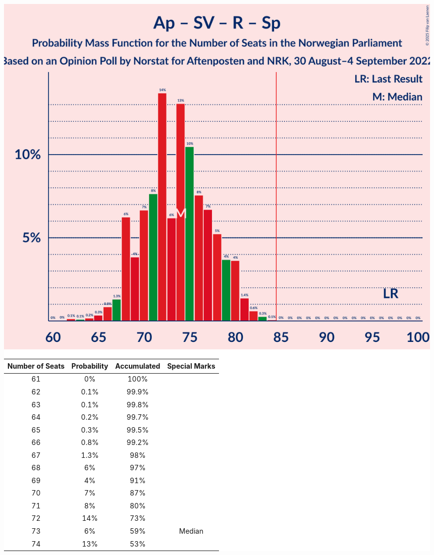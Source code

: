 ![Graph with seats probability mass function not yet produced](2022-09-04-Norstat-coalitions-seats-pmf-ap–sv–r–sp.png "Seats Probability Mass Function")

| Number of Seats | Probability | Accumulated | Special Marks |
|:---------------:|:-----------:|:-----------:|:-------------:|
| 61 | 0% | 100% |  |
| 62 | 0.1% | 99.9% |  |
| 63 | 0.1% | 99.8% |  |
| 64 | 0.2% | 99.7% |  |
| 65 | 0.3% | 99.5% |  |
| 66 | 0.8% | 99.2% |  |
| 67 | 1.3% | 98% |  |
| 68 | 6% | 97% |  |
| 69 | 4% | 91% |  |
| 70 | 7% | 87% |  |
| 71 | 8% | 80% |  |
| 72 | 14% | 73% |  |
| 73 | 6% | 59% | Median |
| 74 | 13% | 53% |  |